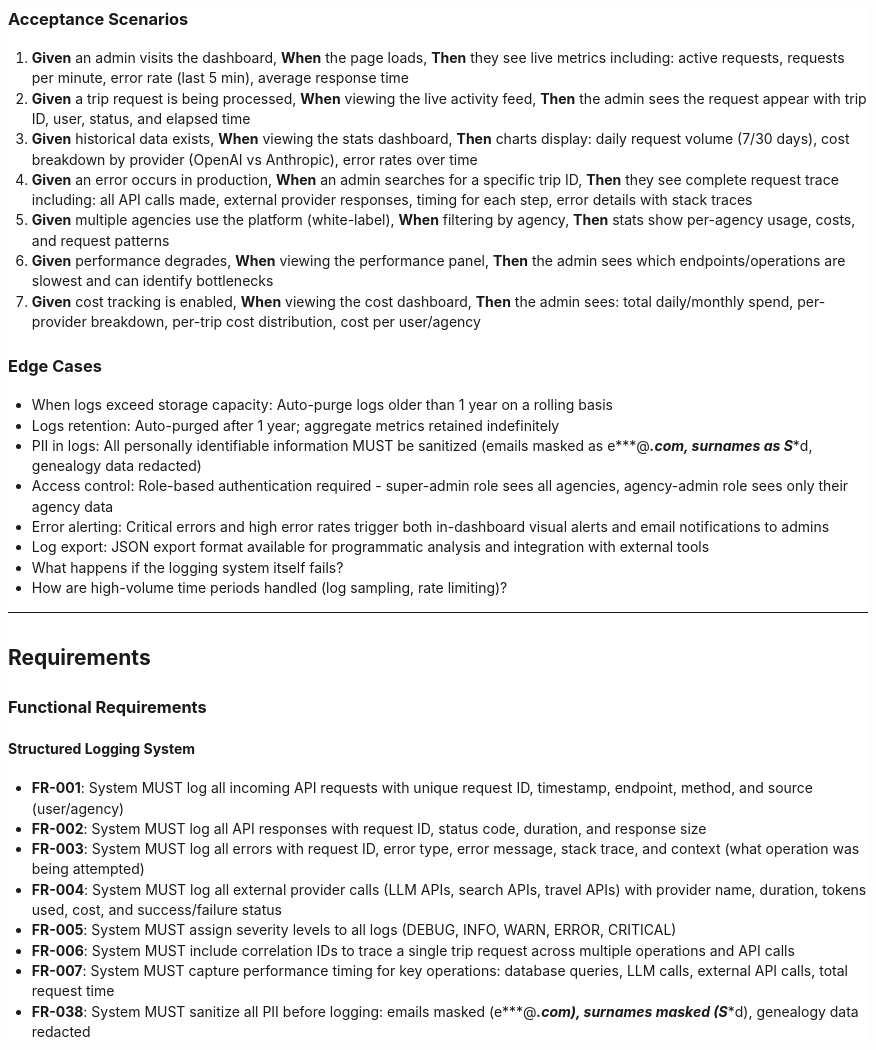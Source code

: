 ### Acceptance Scenarios
1. **Given** an admin visits the dashboard, **When** the page loads, **Then** they see live metrics including: active requests, requests per minute, error rate (last 5 min), average response time
2. **Given** a trip request is being processed, **When** viewing the live activity feed, **Then** the admin sees the request appear with trip ID, user, status, and elapsed time
3. **Given** historical data exists, **When** viewing the stats dashboard, **Then** charts display: daily request volume (7/30 days), cost breakdown by provider (OpenAI vs Anthropic), error rates over time
4. **Given** an error occurs in production, **When** an admin searches for a specific trip ID, **Then** they see complete request trace including: all API calls made, external provider responses, timing for each step, error details with stack traces
5. **Given** multiple agencies use the platform (white-label), **When** filtering by agency, **Then** stats show per-agency usage, costs, and request patterns
6. **Given** performance degrades, **When** viewing the performance panel, **Then** the admin sees which endpoints/operations are slowest and can identify bottlenecks
7. **Given** cost tracking is enabled, **When** viewing the cost dashboard, **Then** the admin sees: total daily/monthly spend, per-provider breakdown, per-trip cost distribution, cost per user/agency

### Edge Cases
- When logs exceed storage capacity: Auto-purge logs older than 1 year on a rolling basis
- Logs retention: Auto-purged after 1 year; aggregate metrics retained indefinitely
- PII in logs: All personally identifiable information MUST be sanitized (emails masked as e***@***.com, surnames as S****d, genealogy data redacted)
- Access control: Role-based authentication required - super-admin role sees all agencies, agency-admin role sees only their agency data
- Error alerting: Critical errors and high error rates trigger both in-dashboard visual alerts and email notifications to admins
- Log export: JSON export format available for programmatic analysis and integration with external tools
- What happens if the logging system itself fails?
- How are high-volume time periods handled (log sampling, rate limiting)?

---

## Requirements

### Functional Requirements

#### Structured Logging System
- **FR-001**: System MUST log all incoming API requests with unique request ID, timestamp, endpoint, method, and source (user/agency)
- **FR-002**: System MUST log all API responses with request ID, status code, duration, and response size
- **FR-003**: System MUST log all errors with request ID, error type, error message, stack trace, and context (what operation was being attempted)
- **FR-004**: System MUST log all external provider calls (LLM APIs, search APIs, travel APIs) with provider name, duration, tokens used, cost, and success/failure status
- **FR-005**: System MUST assign severity levels to all logs (DEBUG, INFO, WARN, ERROR, CRITICAL)
- **FR-006**: System MUST include correlation IDs to trace a single trip request across multiple operations and API calls
- **FR-007**: System MUST capture performance timing for key operations: database queries, LLM calls, external API calls, total request time
- **FR-038**: System MUST sanitize all PII before logging: emails masked (e***@***.com), surnames masked (S****d), genealogy data redacted
